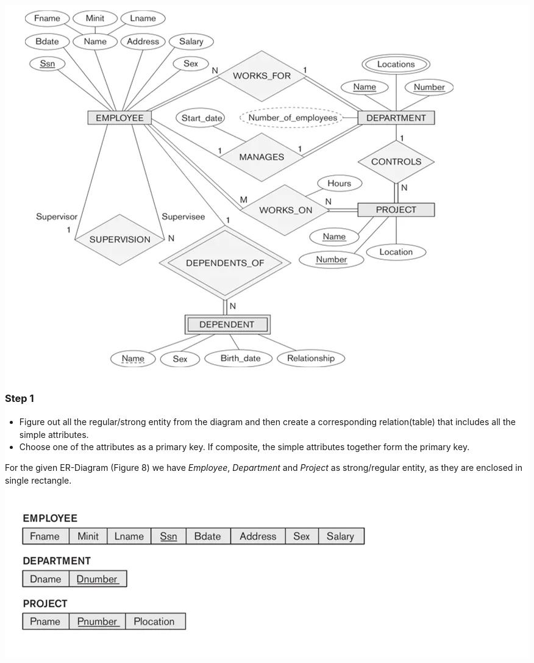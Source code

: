 ![ER Diagram Example](imgs/exampleerd.png)

### Step 1

- Figure out all the regular/strong entity from the diagram and then create a corresponding relation(table) that includes all the simple attributes.
- Choose one of the attributes as a primary key. If composite, the simple attributes together form the primary key.

For the given ER-Diagram (Figure 8) we have *Employee*, *Department* and *Project* as strong/regular entity, as they are enclosed in single rectangle.

![After Step 1](imgs/step1.png)

